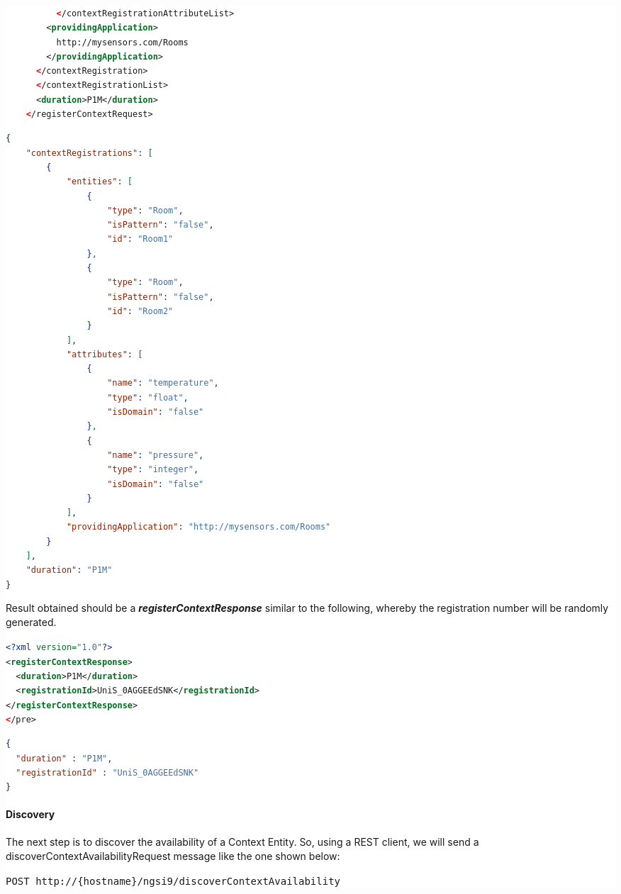 ```xml
          </contextRegistrationAttributeList>
        <providingApplication>
          http://mysensors.com/Rooms
        </providingApplication>
      </contextRegistration>
      </contextRegistrationList>
      <duration>P1M</duration>
    </registerContextRequest>
```
``` json
{
    "contextRegistrations": [
        {
            "entities": [
                {
                    "type": "Room",
                    "isPattern": "false",
                    "id": "Room1"
                },
                {
                    "type": "Room",
                    "isPattern": "false",
                    "id": "Room2"
                }
            ],
            "attributes": [
                {
                    "name": "temperature",
                    "type": "float",
                    "isDomain": "false"
                },
                {
                    "name": "pressure",
                    "type": "integer",
                    "isDomain": "false"
                }
            ],
            "providingApplication": "http://mysensors.com/Rooms"
        }
    ],
    "duration": "P1M"
}
```

Result obtained should be a ***registerContextResponse*** similar to the following, whereby the registration number will be randomly generated.

``` xml
<?xml version="1.0"?>
<registerContextResponse>
  <duration>P1M</duration>
  <registrationId>UniS_0AGGEEdSNK</registrationId>
</registerContextResponse>
</pre>
```
```json
{
  "duration" : "P1M",
  "registrationId" : "UniS_0AGGEEdSNK"
}
```
#### Discovery
The next step is to discover the availability of a Context Entity. So, using a REST client, we will send a discoverContextAvailabilityRequest message like the one shown below:
<pre>POST http://{hostname}/ngsi9/discoverContextAvailability</pre>